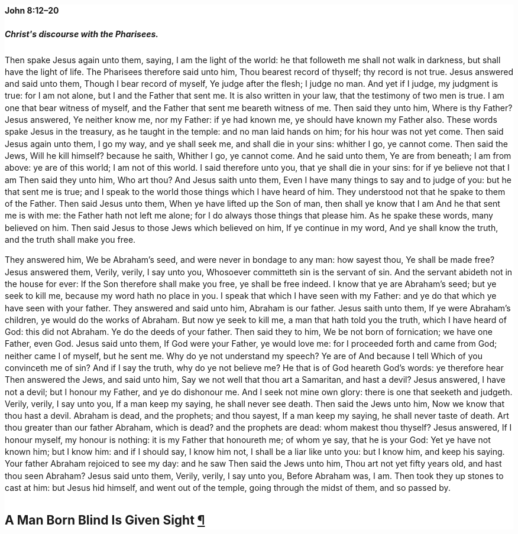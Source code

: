 <h4 class="passage">John 8:12–20</h4>

<h5 class="themes">Christ's discourse with the Pharisees.</h5>

<p>Then spake Jesus again unto them, saying, I am the light of the world: he that followeth me shall not walk in darkness, but shall have the light of life. The Pharisees therefore said unto him, Thou bearest record of thyself; thy record is not true. Jesus answered and said unto them, Though I bear record of myself, Ye judge after the flesh; I judge no man. And yet if I judge, my judgment is true: for I am not alone, but I and the Father that sent me. It is also written in your law, that the testimony of two men is true. I am one that bear witness of myself, and the Father that sent me beareth witness of me. Then said they unto him, Where is thy Father? Jesus answered, Ye neither know me, nor my Father: if ye had known me, ye should have known my Father also. These words spake Jesus in the treasury, as he taught in the temple: and no man laid hands on him; for his hour was not yet come. Then said Jesus again unto them, I go my way, and ye shall seek me, and shall die in your sins: whither I go, ye cannot come. Then said the Jews, Will he kill himself? because he saith, Whither I go, ye cannot come. And he said unto them, Ye are from beneath; I am from above: ye are of this world; I am not of this world. I said therefore unto you, that ye shall die in your sins: for if ye believe not that I am Then said they unto him, Who art thou? And Jesus saith unto them, Even I have many things to say and to judge of you: but he that sent me is true; and I speak to the world those things which I have heard of him. They understood not that he spake to them of the Father. Then said Jesus unto them, When ye have lifted up the Son of man, then shall ye know that I am And he that sent me is with me: the Father hath not left me alone; for I do always those things that please him. As he spake these words, many believed on him. Then said Jesus to those Jews which believed on him, If ye continue in my word, And ye shall know the truth, and the truth shall make you free.</p>

<p>They answered him, We be Abraham’s seed, and were never in bondage to any man: how sayest thou, Ye shall be made free? Jesus answered them, Verily, verily, I say unto you, Whosoever committeth sin is the servant of sin. And the servant abideth not in the house for ever: If the Son therefore shall make you free, ye shall be free indeed. I know that ye are Abraham’s seed; but ye seek to kill me, because my word hath no place in you. I speak that which I have seen with my Father: and ye do that which ye have seen with your father. They answered and said unto him, Abraham is our father. Jesus saith unto them, If ye were Abraham’s children, ye would do the works of Abraham. But now ye seek to kill me, a man that hath told you the truth, which I have heard of God: this did not Abraham. Ye do the deeds of your father. Then said they to him, We be not born of fornication; we have one Father, even God. Jesus said unto them, If God were your Father, ye would love me: for I proceeded forth and came from God; neither came I of myself, but he sent me. Why do ye not understand my speech? Ye are of And because I tell Which of you convinceth me of sin? And if I say the truth, why do ye not believe me? He that is of God heareth God’s words: ye therefore hear Then answered the Jews, and said unto him, Say we not well that thou art a Samaritan, and hast a devil? Jesus answered, I have not a devil; but I honour my Father, and ye do dishonour me. And I seek not mine own glory: there is one that seeketh and judgeth. Verily, verily, I say unto you, If a man keep my saying, he shall never see death. Then said the Jews unto him, Now we know that thou hast a devil. Abraham is dead, and the prophets; and thou sayest, If a man keep my saying, he shall never taste of death. Art thou greater than our father Abraham, which is dead? and the prophets are dead: whom makest thou thyself? Jesus answered, If I honour myself, my honour is nothing: it is my Father that honoureth me; of whom ye say, that he is your God: Yet ye have not known him; but I know him: and if I should say, I know him not, I shall be a liar like unto you: but I know him, and keep his saying. Your father Abraham rejoiced to see my day: and he saw Then said the Jews unto him, Thou art not yet fifty years old, and hast thou seen Abraham? Jesus said unto them, Verily, verily, I say unto you, Before Abraham was, I am. Then took they up stones to cast at him: but Jesus hid himself, and went out of the temple, going through the midst of them, and so passed by.</p>

<h2 class="heading" id="a-man-born-blind-is-given-sight">A Man Born Blind Is Given Sight <a class="marker" href="#a-man-born-blind-is-given-sight">¶</a></h2>
